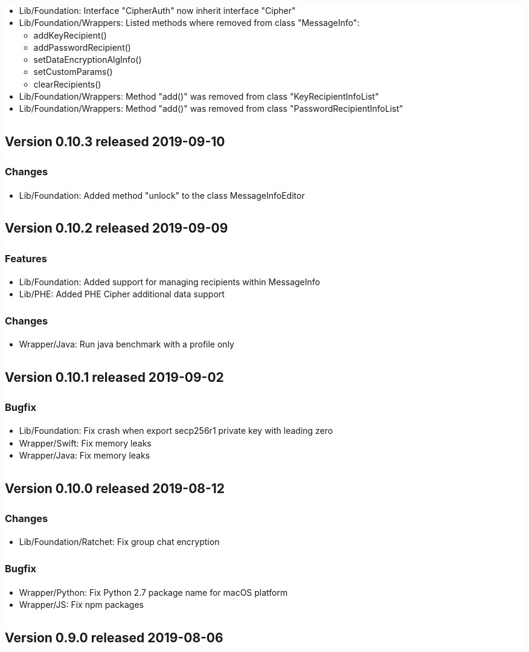 - Lib/Foundation: Interface "CipherAuth" now inherit interface "Cipher"
- Lib/Foundation/Wrappers: Listed methods where removed from class "MessageInfo":
  * addKeyRecipient()
  * addPasswordRecipient()
  * setDataEncryptionAlgInfo()
  * setCustomParams()
  * clearRecipients()
- Lib/Foundation/Wrappers: Method "add()" was removed from class "KeyRecipientInfoList"
- Lib/Foundation/Wrappers: Method "add()" was removed from class "PasswordRecipientInfoList"


## Version 0.10.3 released 2019-09-10

### Changes

- Lib/Foundation: Added method "unlock" to the class MessageInfoEditor


## Version 0.10.2 released 2019-09-09

### Features

- Lib/Foundation: Added support for managing recipients within MessageInfo
- Lib/PHE: Added PHE Cipher additional data support

### Changes

- Wrapper/Java: Run java benchmark with a profile only


## Version 0.10.1 released 2019-09-02

### Bugfix

- Lib/Foundation: Fix crash when export secp256r1 private key with leading zero
- Wrapper/Swift: Fix memory leaks
- Wrapper/Java: Fix memory leaks


## Version 0.10.0 released 2019-08-12

### Changes

- Lib/Foundation/Ratchet: Fix group chat encryption

### Bugfix

- Wrapper/Python: Fix Python 2.7 package name for macOS platform
- Wrapper/JS: Fix npm packages


## Version 0.9.0 released 2019-08-06
